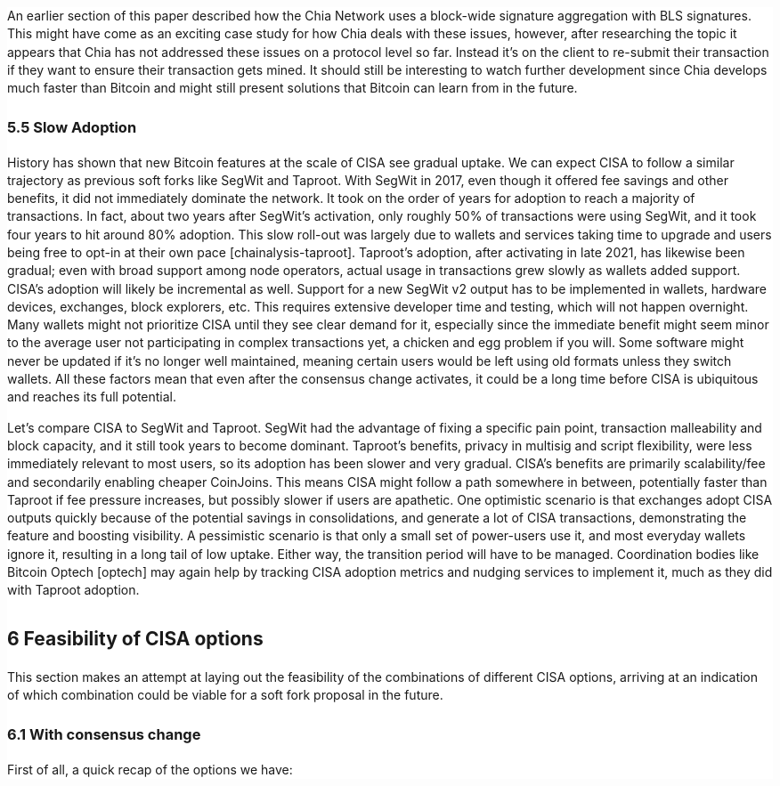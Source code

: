 An earlier section of this paper described how the Chia Network uses a block-wide signature aggregation with BLS signatures. This might have come as an exciting case study for how Chia deals with these issues, however, after researching the topic it appears that Chia has not addressed these issues on a protocol level so far. Instead it’s on the client to re-submit their transaction if they want to ensure their transaction gets mined. It should still be interesting to watch further development since Chia develops much faster than Bitcoin and might still present solutions that Bitcoin can learn from in the future.


### 5.5 Slow Adoption

History has shown that new Bitcoin features at the scale of CISA see gradual uptake. We can expect CISA to follow a similar trajectory as previous soft forks like SegWit and Taproot. With SegWit in 2017, even though it offered fee savings and other benefits, it did not immediately dominate the network. It took on the order of years for adoption to reach a majority of transactions. In fact, about two years after SegWit’s activation, only roughly 50% of transactions were using SegWit, and it took four years to hit around 80% adoption​. This slow roll-out was largely due to wallets and services taking time to upgrade and users being free to opt-in at their own pace​ [chainalysis-taproot]. Taproot’s adoption, after activating in late 2021, has likewise been gradual; even with broad support among node operators, actual usage in transactions grew slowly as wallets added support. CISA’s adoption will likely be incremental as well. Support for a new SegWit v2 output has to be implemented in wallets, hardware devices, exchanges, block explorers, etc. This requires extensive developer time and testing, which will not happen overnight. Many wallets might not prioritize CISA until they see clear demand for it, especially since the immediate benefit might seem minor to the average user not participating in complex transactions yet, a chicken and egg problem if you will. Some software might never be updated if it’s no longer well maintained, meaning certain users would be left using old formats unless they switch wallets. All these factors mean that even after the consensus change activates, it could be a long time before CISA is ubiquitous and reaches its full potential.

Let’s compare CISA to SegWit and Taproot. SegWit had the advantage of fixing a specific pain point, transaction malleability and block capacity, and it still took years to become dominant. Taproot’s benefits, privacy in multisig and script flexibility, were less immediately relevant to most users, so its adoption has been slower and very gradual. CISA’s benefits are primarily scalability/fee and secondarily enabling cheaper CoinJoins. This means CISA might follow a path somewhere in between, potentially faster than Taproot if fee pressure increases, but possibly slower if users are apathetic. One optimistic scenario is that exchanges adopt CISA outputs quickly because of the potential savings in consolidations, and generate a lot of CISA transactions, demonstrating the feature and boosting visibility. A pessimistic scenario is that only a small set of power-users use it, and most everyday wallets ignore it, resulting in a long tail of low uptake. Either way, the transition period will have to be managed. Coordination bodies like Bitcoin Optech [optech] may again help by tracking CISA adoption metrics and nudging services to implement it, much as they did with Taproot adoption.


## 6 Feasibility of CISA options

This section makes an attempt at laying out the feasibility of the combinations of different CISA options, arriving at an indication of which combination could be viable for a soft fork proposal in the future.


### 6.1 With consensus change

First of all, a quick recap of the options we have:
